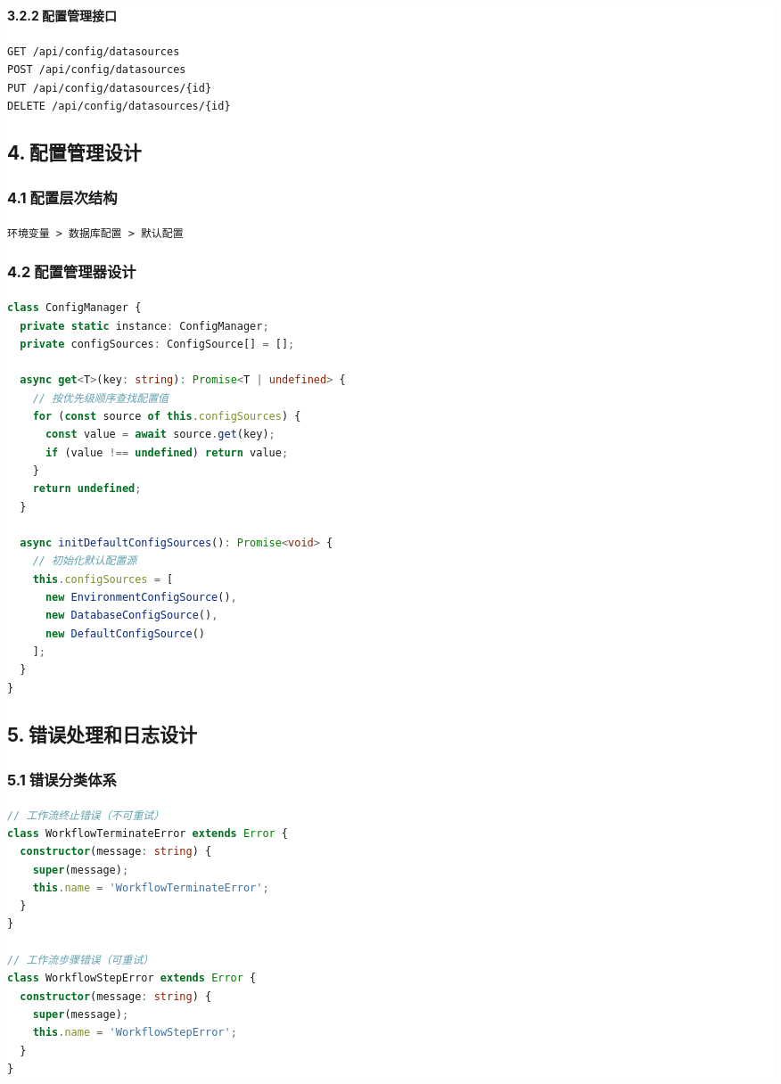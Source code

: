 #### 3.2.2 配置管理接口
```
GET /api/config/datasources
POST /api/config/datasources
PUT /api/config/datasources/{id}
DELETE /api/config/datasources/{id}
```

## 4. 配置管理设计

### 4.1 配置层次结构
```
环境变量 > 数据库配置 > 默认配置
```

### 4.2 配置管理器设计
```typescript
class ConfigManager {
  private static instance: ConfigManager;
  private configSources: ConfigSource[] = [];
  
  async get<T>(key: string): Promise<T | undefined> {
    // 按优先级顺序查找配置值
    for (const source of this.configSources) {
      const value = await source.get(key);
      if (value !== undefined) return value;
    }
    return undefined;
  }
  
  async initDefaultConfigSources(): Promise<void> {
    // 初始化默认配置源
    this.configSources = [
      new EnvironmentConfigSource(),
      new DatabaseConfigSource(),
      new DefaultConfigSource()
    ];
  }
}
```

## 5. 错误处理和日志设计

### 5.1 错误分类体系
```typescript
// 工作流终止错误（不可重试）
class WorkflowTerminateError extends Error {
  constructor(message: string) {
    super(message);
    this.name = 'WorkflowTerminateError';
  }
}

// 工作流步骤错误（可重试）
class WorkflowStepError extends Error {
  constructor(message: string) {
    super(message);
    this.name = 'WorkflowStepError';
  }
}
```
